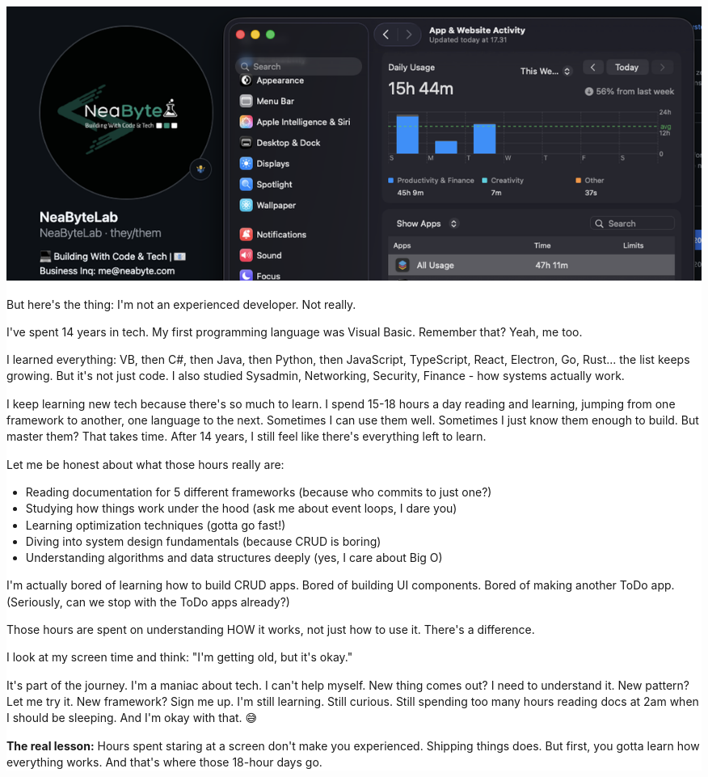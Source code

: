 ![Week 5 - Sep 21](assets/2025-09-21.png)

But here's the thing: I'm not an experienced developer. Not really.

I've spent 14 years in tech. My first programming language was Visual Basic. Remember that? Yeah, me too.

I learned everything: VB, then C#, then Java, then Python, then JavaScript, TypeScript, React, Electron, Go, Rust... the list keeps growing. But it's not just code. I also studied Sysadmin, Networking, Security, Finance - how systems actually work.

I keep learning new tech because there's so much to learn. I spend 15-18 hours a day reading and learning, jumping from one framework to another, one language to the next. Sometimes I can use them well. Sometimes I just know them enough to build. But master them? That takes time. After 14 years, I still feel like there's everything left to learn.

Let me be honest about what those hours really are:

- Reading documentation for 5 different frameworks (because who commits to just one?)
- Studying how things work under the hood (ask me about event loops, I dare you)
- Learning optimization techniques (gotta go fast!)
- Diving into system design fundamentals (because CRUD is boring)
- Understanding algorithms and data structures deeply (yes, I care about Big O)

I'm actually bored of learning how to build CRUD apps. Bored of building UI components. Bored of making another ToDo app. (Seriously, can we stop with the ToDo apps already?)

Those hours are spent on understanding HOW it works, not just how to use it. There's a difference.

I look at my screen time and think: "I'm getting old, but it's okay."

It's part of the journey. I'm a maniac about tech. I can't help myself. New thing comes out? I need to understand it. New pattern? Let me try it. New framework? Sign me up. I'm still learning. Still curious. Still spending too many hours reading docs at 2am when I should be sleeping. And I'm okay with that. 😅

**The real lesson:** Hours spent staring at a screen don't make you experienced. Shipping things does. But first, you gotta learn how everything works. And that's where those 18-hour days go.
